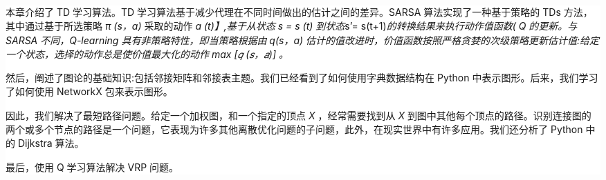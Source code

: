 本章介绍了 TD 学习算法。TD 学习算法基于减少代理在不同时间做出的估计之间的差异。SARSA 算法实现了一种基于策略的 TDs 方法，其中通过基于所选策略 *π (s，a)* 采取的动作 *a (t)】,基于从状态 *s = s (t)* 到状态*s’= s(t+1)*的转换结果来执行动作值函数( *Q* 的更新。与 SARSA 不同，Q-learning 具有非策略特性，即当策略根据由 *q(s，a)* 估计的值改进时，价值函数按照严格贪婪的次级策略更新估计值:给定一个状态，选择的动作总是使价值最大化的动作 *max* [𝑞 (𝑠，𝑎)] 。*

然后，阐述了图论的基础知识:包括邻接矩阵和邻接表主题。我们已经看到了如何使用字典数据结构在 Python 中表示图形。后来，我们学习了如何使用 NetworkX 包来表示图形。

因此，我们解决了最短路径问题。给定一个加权图，和一个指定的顶点 *X* ，经常需要找到从 *X* 到图中其他每个顶点的路径。识别连接图的两个或多个节点的路径是一个问题，它表现为许多其他离散优化问题的子问题，此外，在现实世界中有许多应用。我们还分析了 Python 中的 Dijkstra 算法。

最后，使用 Q 学习算法解决 VRP 问题。